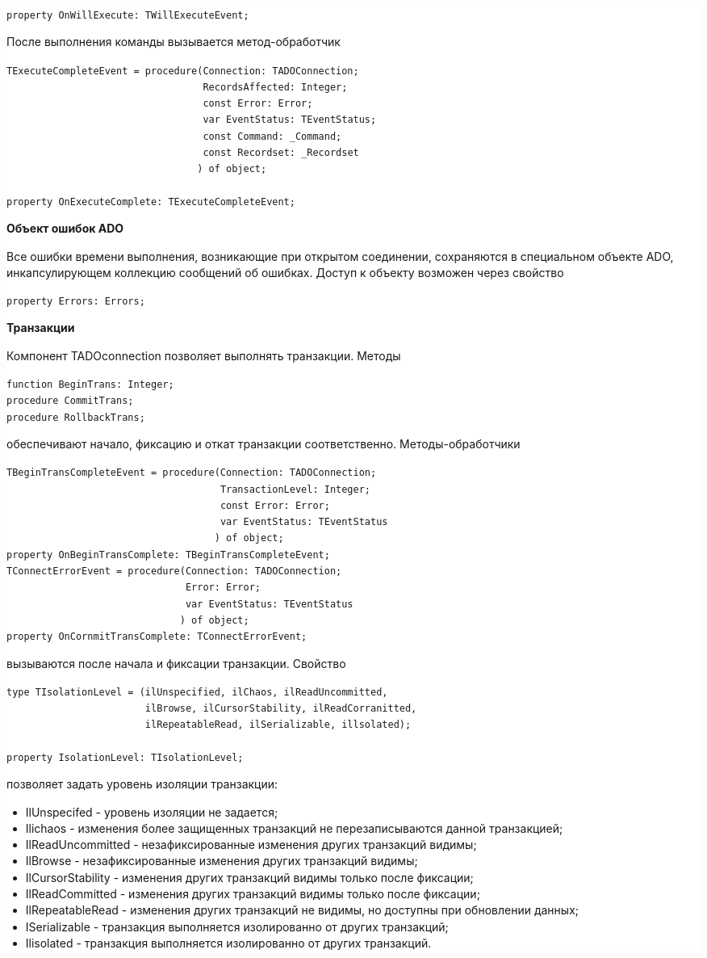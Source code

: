     property OnWillExecute: TWillExecuteEvent;

После выполнения команды вызывается метод-обработчик

    TExecuteCompleteEvent = procedure(Connection: TADOConnection;
                                      RecordsAffected: Integer;
                                      const Error: Error;
                                      var EventStatus: TEventStatus; 
                                      const Command: _Command;
                                      const Recordset: _Recordset
                                     ) of object;
    
    property OnExecuteComplete: TExecuteCompleteEvent;

**Объект ошибок ADO**

Все ошибки времени выполнения, возникающие при открытом соединении,
сохраняются в специальном объекте ADO, инкапсулирующем коллекцию
сообщений об ошибках. Доступ к объекту возможен через свойство

    property Errors: Errors;

**Транзакции**

Компонент TADOconnection позволяет выполнять транзакции. Методы

    function BeginTrans: Integer;
    procedure CommitTrans; 
    procedure RollbackTrans;

обеспечивают начало, фиксацию и откат транзакции соответственно.
Методы-обработчики

    TBeginTransCompleteEvent = procedure(Connection: TADOConnection;
                                         TransactionLevel: Integer; 
                                         const Error: Error;
                                         var EventStatus: TEventStatus
                                        ) of object;
    property OnBeginTransComplete: TBeginTransCompleteEvent;
    TConnectErrorEvent = procedure(Connection: TADOConnection;
                                   Error: Error;
                                   var EventStatus: TEventStatus
                                  ) of object;
    property OnCornmitTransComplete: TConnectErrorEvent;

вызываются после начала и фиксации транзакции. Свойство

    type TIsolationLevel = (ilUnspecified, ilChaos, ilReadUncommitted,
                            ilBrowse, ilCursorStability, ilReadCorranitted,
                            ilRepeatableRead, ilSerializable, illsolated); 
        
    property IsolationLevel: TIsolationLevel;

позволяет задать уровень изоляции транзакции:

- IlUnspecifed - уровень изоляции не задается;
- Ilichaos - изменения более защищенных транзакций не перезаписываются
данной транзакцией;
- IlReadUncommitted - незафиксированные изменения других транзакций
видимы;
- IlBrowse - незафиксированные изменения других транзакций видимы;
- IlCursorStability - изменения других транзакций видимы только после
фиксации;
- IlReadCommitted - изменения других транзакций видимы только после
фиксации;
- IlRepeatableRead - изменения других транзакций не видимы, но доступны
при обновлении данных;
- ISerializable - транзакция выполняется изолированно от других
транзакций;
- Ilisolated - транзакция выполняется изолированно от других транзакций.
